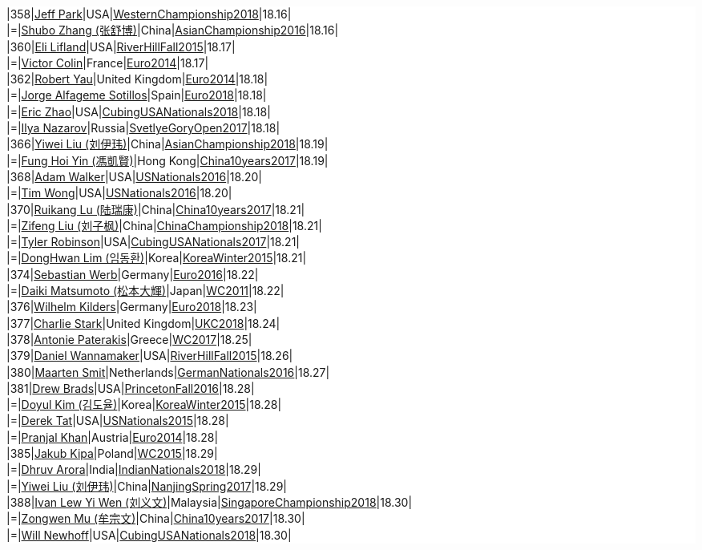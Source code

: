 |358|[Jeff Park](https://www.worldcubeassociation.org/persons/2015PARK08)|USA|[WesternChampionship2018](https://www.worldcubeassociation.org/competitions/WesternChampionship2018)|18.16|  
|=|[Shubo Zhang (张舒博)](https://www.worldcubeassociation.org/persons/2013ZHAN31)|China|[AsianChampionship2016](https://www.worldcubeassociation.org/competitions/AsianChampionship2016)|18.16|  
|360|[Eli Lifland](https://www.worldcubeassociation.org/persons/2012LIFL01)|USA|[RiverHillFall2015](https://www.worldcubeassociation.org/competitions/RiverHillFall2015)|18.17|  
|=|[Victor Colin](https://www.worldcubeassociation.org/persons/2013COLI02)|France|[Euro2014](https://www.worldcubeassociation.org/competitions/Euro2014)|18.17|  
|362|[Robert Yau](https://www.worldcubeassociation.org/persons/2009YAUR01)|United Kingdom|[Euro2014](https://www.worldcubeassociation.org/competitions/Euro2014)|18.18|  
|=|[Jorge Alfageme Sotillos](https://www.worldcubeassociation.org/persons/2016SOTI01)|Spain|[Euro2018](https://www.worldcubeassociation.org/competitions/Euro2018)|18.18|  
|=|[Eric Zhao](https://www.worldcubeassociation.org/persons/2010ZHAO19)|USA|[CubingUSANationals2018](https://www.worldcubeassociation.org/competitions/CubingUSANationals2018)|18.18|  
|=|[Ilya Nazarov](https://www.worldcubeassociation.org/persons/2015NAZA02)|Russia|[SvetlyeGoryOpen2017](https://www.worldcubeassociation.org/competitions/SvetlyeGoryOpen2017)|18.18|  
|366|[Yiwei Liu (刘伊玮)](https://www.worldcubeassociation.org/persons/2012LIUY03)|China|[AsianChampionship2018](https://www.worldcubeassociation.org/competitions/AsianChampionship2018)|18.19|  
|=|[Fung Hoi Yin (馮凱賢)](https://www.worldcubeassociation.org/persons/2010YINF01)|Hong Kong|[China10years2017](https://www.worldcubeassociation.org/competitions/China10years2017)|18.19|  
|368|[Adam Walker](https://www.worldcubeassociation.org/persons/2012WALK02)|USA|[USNationals2016](https://www.worldcubeassociation.org/competitions/USNationals2016)|18.20|  
|=|[Tim Wong](https://www.worldcubeassociation.org/persons/2007WONG02)|USA|[USNationals2016](https://www.worldcubeassociation.org/competitions/USNationals2016)|18.20|  
|370|[Ruikang Lu (陆瑞康)](https://www.worldcubeassociation.org/persons/2016LURU01)|China|[China10years2017](https://www.worldcubeassociation.org/competitions/China10years2017)|18.21|  
|=|[Zifeng Liu (刘子枫)](https://www.worldcubeassociation.org/persons/2015LIUZ08)|China|[ChinaChampionship2018](https://www.worldcubeassociation.org/competitions/ChinaChampionship2018)|18.21|  
|=|[Tyler Robinson](https://www.worldcubeassociation.org/persons/2015ROBI04)|USA|[CubingUSANationals2017](https://www.worldcubeassociation.org/competitions/CubingUSANationals2017)|18.21|  
|=|[DongHwan Lim (임동환)](https://www.worldcubeassociation.org/persons/2013LIMD01)|Korea|[KoreaWinter2015](https://www.worldcubeassociation.org/competitions/KoreaWinter2015)|18.21|  
|374|[Sebastian Werb](https://www.worldcubeassociation.org/persons/2012WERB01)|Germany|[Euro2016](https://www.worldcubeassociation.org/competitions/Euro2016)|18.22|  
|=|[Daiki Matsumoto (松本大輝)](https://www.worldcubeassociation.org/persons/2008MATS02)|Japan|[WC2011](https://www.worldcubeassociation.org/competitions/WC2011)|18.22|  
|376|[Wilhelm Kilders](https://www.worldcubeassociation.org/persons/2010KILD02)|Germany|[Euro2018](https://www.worldcubeassociation.org/competitions/Euro2018)|18.23|  
|377|[Charlie Stark](https://www.worldcubeassociation.org/persons/2014STAR05)|United Kingdom|[UKC2018](https://www.worldcubeassociation.org/competitions/UKC2018)|18.24|  
|378|[Antonie Paterakis](https://www.worldcubeassociation.org/persons/2012PATE01)|Greece|[WC2017](https://www.worldcubeassociation.org/competitions/WC2017)|18.25|  
|379|[Daniel Wannamaker](https://www.worldcubeassociation.org/persons/2011WANN01)|USA|[RiverHillFall2015](https://www.worldcubeassociation.org/competitions/RiverHillFall2015)|18.26|  
|380|[Maarten Smit](https://www.worldcubeassociation.org/persons/2008SMIT04)|Netherlands|[GermanNationals2016](https://www.worldcubeassociation.org/competitions/GermanNationals2016)|18.27|  
|381|[Drew Brads](https://www.worldcubeassociation.org/persons/2010BRAD01)|USA|[PrincetonFall2016](https://www.worldcubeassociation.org/competitions/PrincetonFall2016)|18.28|  
|=|[Doyul Kim (김도율)](https://www.worldcubeassociation.org/persons/2014KIMD06)|Korea|[KoreaWinter2015](https://www.worldcubeassociation.org/competitions/KoreaWinter2015)|18.28|  
|=|[Derek Tat](https://www.worldcubeassociation.org/persons/2009TATD01)|USA|[USNationals2015](https://www.worldcubeassociation.org/competitions/USNationals2015)|18.28|  
|=|[Pranjal Khan](https://www.worldcubeassociation.org/persons/2011KHAN03)|Austria|[Euro2014](https://www.worldcubeassociation.org/competitions/Euro2014)|18.28|  
|385|[Jakub Kipa](https://www.worldcubeassociation.org/persons/2010KIPA01)|Poland|[WC2015](https://www.worldcubeassociation.org/competitions/WC2015)|18.29|  
|=|[Dhruv Arora](https://www.worldcubeassociation.org/persons/2015AROR05)|India|[IndianNationals2018](https://www.worldcubeassociation.org/competitions/IndianNationals2018)|18.29|  
|=|[Yiwei Liu (刘伊玮)](https://www.worldcubeassociation.org/persons/2012LIUY03)|China|[NanjingSpring2017](https://www.worldcubeassociation.org/competitions/NanjingSpring2017)|18.29|  
|388|[Ivan Lew Yi Wen (刘义文)](https://www.worldcubeassociation.org/persons/2012WENI01)|Malaysia|[SingaporeChampionship2018](https://www.worldcubeassociation.org/competitions/SingaporeChampionship2018)|18.30|  
|=|[Zongwen Mu (牟宗文)](https://www.worldcubeassociation.org/persons/2015MUZO01)|China|[China10years2017](https://www.worldcubeassociation.org/competitions/China10years2017)|18.30|  
|=|[Will Newhoff](https://www.worldcubeassociation.org/persons/2015NEWH01)|USA|[CubingUSANationals2018](https://www.worldcubeassociation.org/competitions/CubingUSANationals2018)|18.30|  